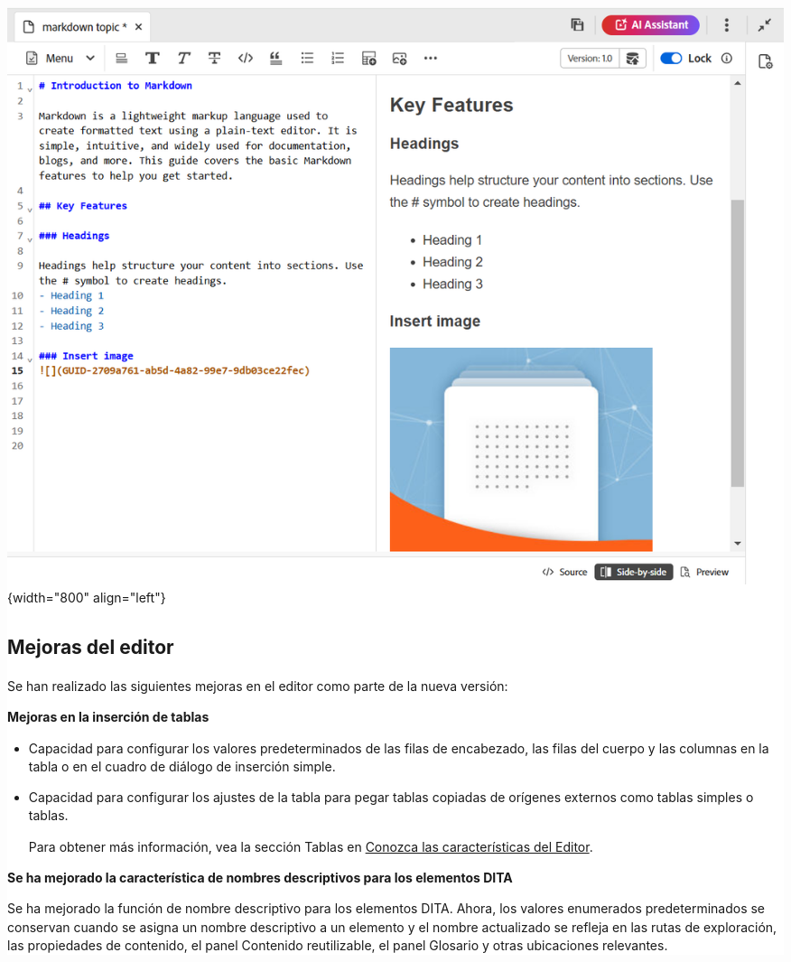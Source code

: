 ![](assets/markdown-topic-side-by-side.png){width="800" align="left"}

## Mejoras del editor

Se han realizado las siguientes mejoras en el editor como parte de la nueva versión:

**Mejoras en la inserción de tablas**

- Capacidad para configurar los valores predeterminados de las filas de encabezado, las filas del cuerpo y las columnas en la tabla o en el cuadro de diálogo de inserción simple.
- Capacidad para configurar los ajustes de la tabla para pegar tablas copiadas de orígenes externos como tablas simples o tablas.

  Para obtener más información, vea la sección Tablas en [Conozca las características del Editor](../user-guide/web-editor-features.md#content-insertion-options).

**Se ha mejorado la característica de nombres descriptivos para los elementos DITA**

Se ha mejorado la función de nombre descriptivo para los elementos DITA. Ahora, los valores enumerados predeterminados se conservan cuando se asigna un nombre descriptivo a un elemento y el nombre actualizado se refleja en las rutas de exploración, las propiedades de contenido, el panel Contenido reutilizable, el panel Glosario y otras ubicaciones relevantes.
